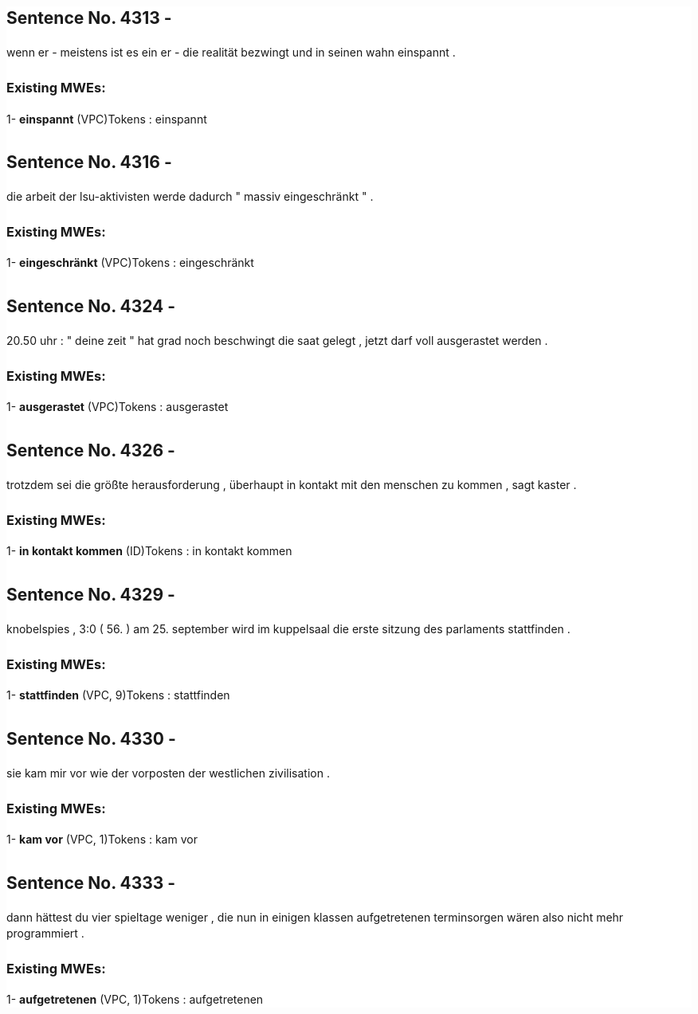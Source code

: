 ## Sentence No. 4313 - 
wenn er - meistens ist es ein er - die realität bezwingt und in seinen wahn einspannt . 
### Existing MWEs: 
1- **einspannt** (VPC)Tokens : 
einspannt

## Sentence No. 4316 - 
die arbeit der lsu-aktivisten werde dadurch " massiv eingeschränkt " . 
### Existing MWEs: 
1- **eingeschränkt** (VPC)Tokens : 
eingeschränkt

## Sentence No. 4324 - 
20.50 uhr : " deine zeit " hat grad noch beschwingt die saat gelegt , jetzt darf voll ausgerastet werden . 
### Existing MWEs: 
1- **ausgerastet** (VPC)Tokens : 
ausgerastet

## Sentence No. 4326 - 
trotzdem sei die größte herausforderung , überhaupt in kontakt mit den menschen zu kommen , sagt kaster . 
### Existing MWEs: 
1- **in kontakt kommen** (ID)Tokens : 
in
kontakt
kommen

## Sentence No. 4329 - 
knobelspies , 3:0 ( 56. ) am 25. september wird im kuppelsaal die erste sitzung des parlaments stattfinden . 
### Existing MWEs: 
1- **stattfinden** (VPC, 9)Tokens : 
stattfinden

## Sentence No. 4330 - 
sie kam mir vor wie der vorposten der westlichen zivilisation . 
### Existing MWEs: 
1- **kam vor** (VPC, 1)Tokens : 
kam
vor

## Sentence No. 4333 - 
dann hättest du vier spieltage weniger , die nun in einigen klassen aufgetretenen terminsorgen wären also nicht mehr programmiert . 
### Existing MWEs: 
1- **aufgetretenen** (VPC, 1)Tokens : 
aufgetretenen
